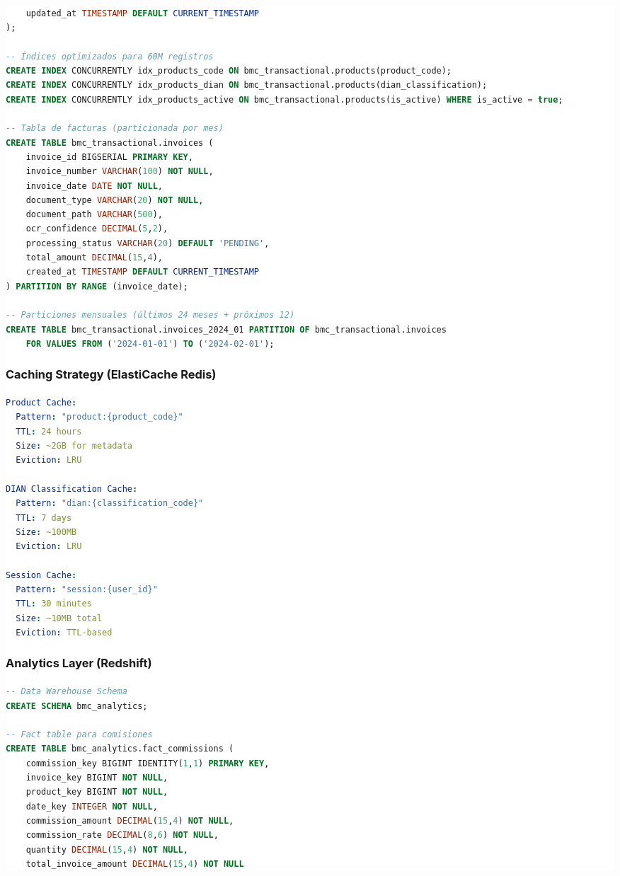 ```sql
    updated_at TIMESTAMP DEFAULT CURRENT_TIMESTAMP
);

-- Índices optimizados para 60M registros
CREATE INDEX CONCURRENTLY idx_products_code ON bmc_transactional.products(product_code);
CREATE INDEX CONCURRENTLY idx_products_dian ON bmc_transactional.products(dian_classification);
CREATE INDEX CONCURRENTLY idx_products_active ON bmc_transactional.products(is_active) WHERE is_active = true;

-- Tabla de facturas (particionada por mes)
CREATE TABLE bmc_transactional.invoices (
    invoice_id BIGSERIAL PRIMARY KEY,
    invoice_number VARCHAR(100) NOT NULL,
    invoice_date DATE NOT NULL,
    document_type VARCHAR(20) NOT NULL,
    document_path VARCHAR(500),
    ocr_confidence DECIMAL(5,2),
    processing_status VARCHAR(20) DEFAULT 'PENDING',
    total_amount DECIMAL(15,4),
    created_at TIMESTAMP DEFAULT CURRENT_TIMESTAMP
) PARTITION BY RANGE (invoice_date);

-- Particiones mensuales (últimos 24 meses + próximos 12)
CREATE TABLE bmc_transactional.invoices_2024_01 PARTITION OF bmc_transactional.invoices
    FOR VALUES FROM ('2024-01-01') TO ('2024-02-01');
```

### Caching Strategy (ElastiCache Redis)
```yaml
Product Cache:
  Pattern: "product:{product_code}"
  TTL: 24 hours
  Size: ~2GB for metadata
  Eviction: LRU

DIAN Classification Cache:
  Pattern: "dian:{classification_code}"
  TTL: 7 days
  Size: ~100MB
  Eviction: LRU

Session Cache:
  Pattern: "session:{user_id}"
  TTL: 30 minutes
  Size: ~10MB total
  Eviction: TTL-based
```

### Analytics Layer (Redshift)
```sql
-- Data Warehouse Schema
CREATE SCHEMA bmc_analytics;

-- Fact table para comisiones
CREATE TABLE bmc_analytics.fact_commissions (
    commission_key BIGINT IDENTITY(1,1) PRIMARY KEY,
    invoice_key BIGINT NOT NULL,
    product_key BIGINT NOT NULL,
    date_key INTEGER NOT NULL,
    commission_amount DECIMAL(15,4) NOT NULL,
    commission_rate DECIMAL(8,6) NOT NULL,
    quantity DECIMAL(15,4) NOT NULL,
    total_invoice_amount DECIMAL(15,4) NOT NULL
```